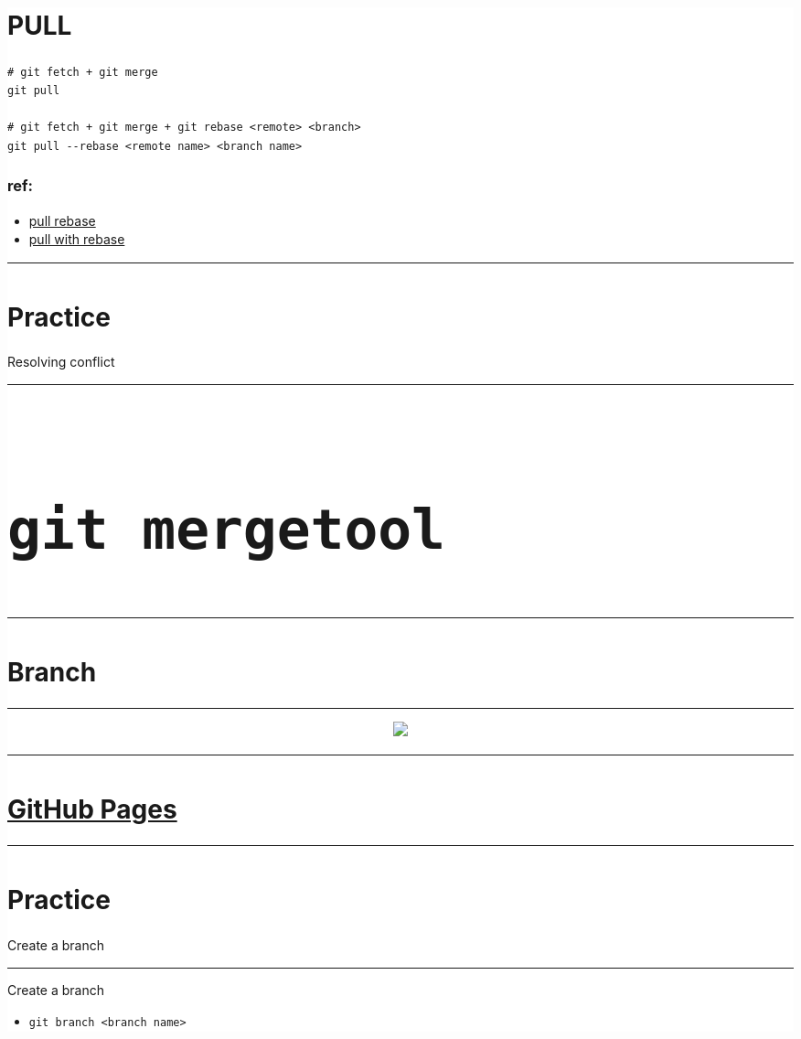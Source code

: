 # PULL

```
# git fetch + git merge
git pull

# git fetch + git merge + git rebase <remote> <branch>
git pull --rebase <remote name> <branch name>
```
### ref:
* [pull rebase](https://ihower.tw/blog/archives/3843)
* [pull with rebase](http://gitready.com/advanced/2009/02/11/pull-with-rebase.html)

---

# Practice
Resolving conflict

----

<h1 style="font-size: 72px">
  <code>git mergetool</code>
</h1>

----

# Branch

----

<div align="center">
  <img style="width:450px" src="./img/git_branching_model.png" />
</div>

----

<a href="http://pages.github.com/" target="_blank">
  <h1>GitHub Pages</h1>
</a>

----

# Practice
Create a branch

----

Create a branch

* `git branch <branch name>`
